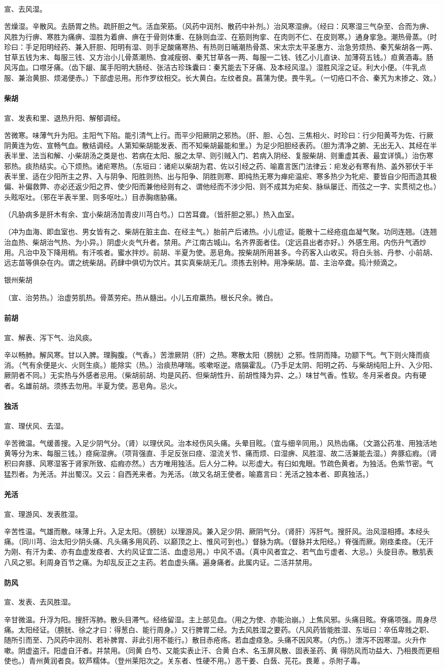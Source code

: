 宣、去风湿。  

苦燥湿。辛散风。去肠胃之热。疏肝胆之气。活血荣筋。（风药中润剂、散药中补剂。）治风寒湿痹。（经曰：风寒湿三气杂至、合而为痹、风胜为行痹、寒胜为痛痹、湿胜为着痹、痹在于骨则体重、在脉则血涩、在筋则拘挛、在肉则不仁、在皮则寒。）通身挛急。潮热骨蒸。（时珍曰：手足阳明经药、兼入肝胆、阳明有湿、则手足酸痛寒热、有热则日晡潮热骨蒸、宋太宗太平圣惠方、治急劳烦热、秦艽柴胡各一两、甘草五钱为末、每服三钱、又方治小儿骨蒸潮热、食减瘦弱、秦艽甘草各一两、每服一二钱、钱乙小儿直诀、加薄荷五钱。）疸黄酒毒。肠风泻血。口噤牙痛。（齿下龈、属手阳明大肠经、张洁古珍珠囊曰：秦艽能去下牙痛、及本经风湿。）湿胜风淫之证。利大小便。（牛乳点服、兼治黄胆、烦渴便赤。）下部虚忌用。形作罗纹相交。长大黄白。左纹者良。菖蒲为使。畏牛乳。（一切疮口不合、秦艽为末掺之、效。）  

#### 柴胡  

宣、发表和里、退热升阳、解郁调经。  

苦微寒。味薄气升为阳。主阳气下陷。能引清气上行。而平少阳厥阴之邪热。（肝、胆、心包、三焦相火、时珍曰：行少阳黄芩为佐、行厥阴黄连为佐、宣畅气血。散结调经。人第知柴胡能发表、而不知柴胡最能和里。）为足少阳胆经表药。（胆为清净之腑、无出无入、其经在半表半里、法当和解、小柴胡汤之类是也、若病在太阳、服之太早、则引贼入门、若病入阴经、复服柴胡、则重虚其表、最宜详慎。）治伤寒邪热。痰热结实。心下烦热。诸疟寒热。（东垣曰：诸疟以柴胡为君、佐以引经之药、喻嘉言医门法律云：疟发必有寒有热、盖外邪伏于半表半里、适在少阳所主之界、入与阴争、阳胜则热、出与阳争、阴胜则寒、即纯热无寒为瘅疟温疟、寒多热少为牝疟、要皆自少阳而造其极偏、补偏救弊、亦必还返少阳之界、使少阳而兼他经则有之、谓他经而不涉少阳、则不成其为疟矣、脉纵屡迁、而弦之一字、实贯彻之也。）头眩呕吐。（邪在半表半里、则多呕吐。）目赤胸痞胁痛。  

（凡胁病多是肝木有余、宜小柴胡汤加青皮川芎白芍。）口苦耳聋。（皆肝胆之邪。）热入血室。  

（冲为血海、即血室也、男女皆有之、柴胡在脏主血、在经主气。）胎前产后诸热。小儿痘证。能散十二经疮疽血凝气聚。功同连翘。（连翘治血热、柴胡治气热、为小异。）阴虚火炎气升者。禁用。产江南古城山。名齐界面者佳。（定远县出者亦好。）外感生用。内伤升气酒炒用。凡治中及下降用梢。有汗咳者。蜜水拌炒。前胡、半夏为使。恶皂角。按柴胡所用甚多。今药客入山收买。将白头翁、丹参、小前胡、远志苗等俱杂在内。谓之统柴胡。药肆中俱切为饮片。其实真柴胡无几。须拣去别种。用净柴胡。苗、主治卒聋。捣汁频滴之。  

银州柴胡  

（宣、治劳热。）治虚劳肌热。骨蒸劳疟。热从髓出。小儿五疳羸热。根长尺余。微白。  

#### 前胡  

宣、解表、泻下气、治风痰。  

辛以畅肺。解风寒。甘以入脾。理胸腹。（气香。）苦泄厥阴（肝）之热。寒散太阳（膀胱）之邪。性阴而降。功颛下气。气下则火降而痰消。（气有余便是火、火则生痰。）能除实（热。）治痰热哮喘。咳嗽呕逆。痞膈霍乱。（乃手足太阴、阳明之药、与柴胡纯阳上升、入少阳、厥阴者不同。）无实热与外感者忌用。（柴胡前胡、均是风药、但柴胡性升、前胡性降为异、之。）味甘气香。性软。冬月采者良。内有硬者。名雄前胡。须拣去勿用。半夏为使。恶皂角。忌火。  

#### 独活  

宣、理伏风、去湿。  

辛苦微温。气缓善搜。入足少阴气分。（肾）以理伏风。治本经伤风头痛。头晕目眩。（宜与细辛同用。）风热齿痛。（文潞公药准、用独活地黄等分为末、每服三钱。）痉痫湿痹。（项背强直、手足反张曰痉、湿流关节、痛而烦、曰湿痹、风胜湿、故二活兼能去湿。）奔豚疝瘕。（肾积曰奔豚、风寒湿客于肾家所致、疝瘕亦然。）古方唯用独活。后人分二种。以形虚大。有臼如鬼眼。节疏色黄者。为独活。色紫节密。气猛烈者。为羌活。并出蜀汉。又云：自西羌来者。为羌活。（故又名胡王使者。喻嘉言曰：羌活之独本者、即真独活。）  

#### 羌活  

宣、理游风、发表胜湿。  

辛苦性温。气雄而散。味薄上升。入足太阳。（膀胱）以理游风。兼入足少阴、厥阴气分。（肾肝）泻肝气。搜肝风。治风湿相搏。本经头痛。（同川芎、治太阳少阴头痛、凡头痛多用风药、以巅顶之上、惟风可到也。）督脉为病。（督脉并太阳经。）脊强而厥。刚痉柔痉。（无汗为刚、有汗为柔、亦有血虚发痉者、大约风证宜二活、血虚忌用。）中风不语。（真中风者宜之、若气血亏虚者、大忌。）头旋目赤。散肌表八风之邪。利周身百节之痛。为却乱反正之主药。若血虚头痛。遍身痛者。此属内证。二活并禁用。  

#### 防风  

宣、发表、去风胜湿。  

辛甘微温。升浮为阳。搜肝泻肺。散头目滞气。经络留湿。主上部见血。（用之为使、亦能治崩。）上焦风邪。头痛目眩。脊痛项强。周身尽痛。太阳经证。（膀胱、徐之才曰：得葱白、能行周身。）又行脾胃二经。为去风胜湿之要药。（凡风药皆能胜湿、东垣曰：卒伍卑贱之职、随所引而至、乃风药中润剂、若补脾胃、非此引用不能行。）散目赤疮疡。若血虚痉急。头痛不因风寒。（内伤。）泄泻不因寒湿。火升作嗽。阴虚盗汗。阳虚自汗者。并禁用。（同黄 白芍、又能实表止汗、合黄 白术、名玉屏风散、固表圣药、黄 得防风而功益大、乃相畏而更相使也。）青州黄润者良。软芦糯体。（登州莱阳次之。关东者、性硬不用。）恶干姜、白蔹、芫花。畏萆 。杀附子毒。  
